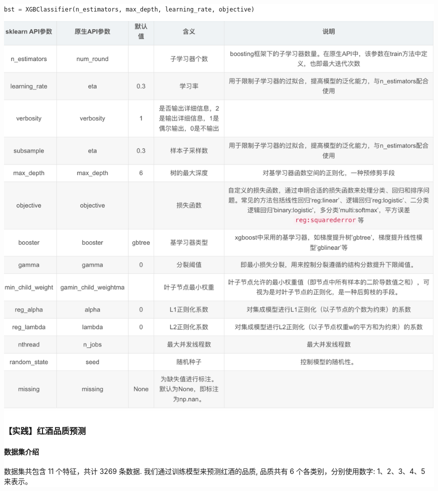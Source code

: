 
```python
bst = XGBClassifier(n_estimators, max_depth, learning_rate, objective)
```

![image-20230906184748265](./images/image-20230906184748265.png)

### 【实践】红酒品质预测

#### 数据集介绍

数据集共包含 11 个特征，共计 3269 条数据. 我们通过训练模型来预测红酒的品质, 品质共有 6 个各类别，分别使用数字: 1、2、3、4、5 来表示。
